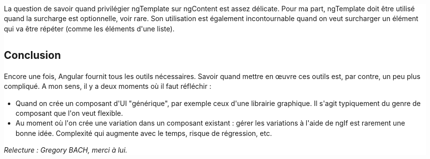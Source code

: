La question de savoir quand privilégier ngTemplate sur ngContent est assez délicate. Pour ma part, ngTemplate doit être utilisé quand la surcharge est optionnelle, voir rare. Son utilisation est également incontournable quand on veut surcharger un élément qui va être répéter (comme les éléments d'une liste).

## Conclusion

Encore une fois, Angular fournit tous les outils nécessaires. Savoir quand mettre en œuvre ces outils est, par contre, un peu plus compliqué. A mon sens, il y a deux moments où il faut réfléchir :

- Quand on crée un composant d'UI "générique", par exemple ceux d'une librairie graphique. Il s'agit typiquement du genre de composant que l'on veut flexible.
- Au moment où l'on crée une variation dans un composant existant : gérer les variations à l'aide de ngIf est rarement une bonne idée. Complexité qui augmente avec le temps, risque de régression, etc.

_Relecture : Gregory BACH, merci à lui._
